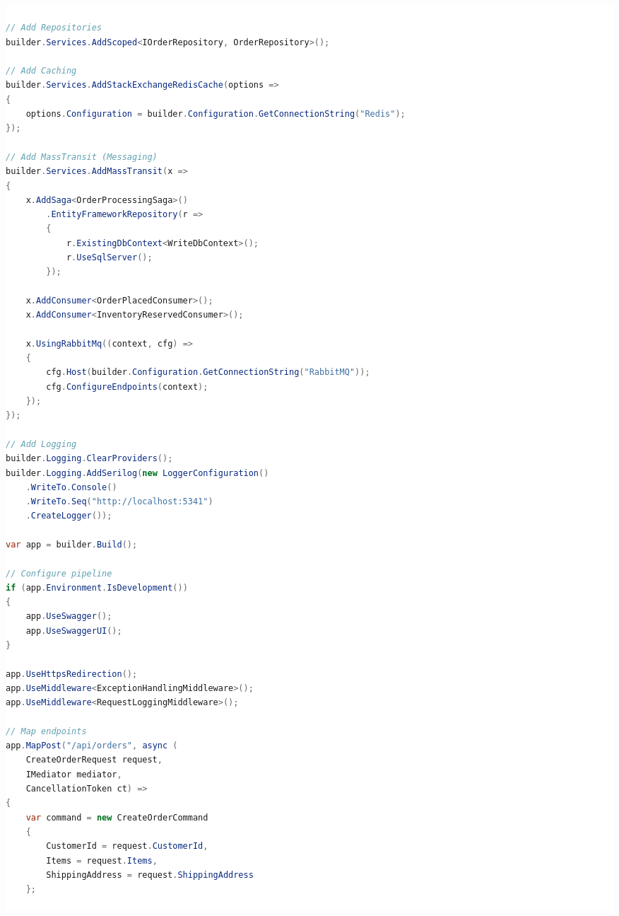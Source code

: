 ```csharp

// Add Repositories
builder.Services.AddScoped<IOrderRepository, OrderRepository>();

// Add Caching
builder.Services.AddStackExchangeRedisCache(options =>
{
    options.Configuration = builder.Configuration.GetConnectionString("Redis");
});

// Add MassTransit (Messaging)
builder.Services.AddMassTransit(x =>
{
    x.AddSaga<OrderProcessingSaga>()
        .EntityFrameworkRepository(r =>
        {
            r.ExistingDbContext<WriteDbContext>();
            r.UseSqlServer();
        });
    
    x.AddConsumer<OrderPlacedConsumer>();
    x.AddConsumer<InventoryReservedConsumer>();
    
    x.UsingRabbitMq((context, cfg) =>
    {
        cfg.Host(builder.Configuration.GetConnectionString("RabbitMQ"));
        cfg.ConfigureEndpoints(context);
    });
});

// Add Logging
builder.Logging.ClearProviders();
builder.Logging.AddSerilog(new LoggerConfiguration()
    .WriteTo.Console()
    .WriteTo.Seq("http://localhost:5341")
    .CreateLogger());

var app = builder.Build();

// Configure pipeline
if (app.Environment.IsDevelopment())
{
    app.UseSwagger();
    app.UseSwaggerUI();
}

app.UseHttpsRedirection();
app.UseMiddleware<ExceptionHandlingMiddleware>();
app.UseMiddleware<RequestLoggingMiddleware>();

// Map endpoints
app.MapPost("/api/orders", async (
    CreateOrderRequest request,
    IMediator mediator,
    CancellationToken ct) =>
{
    var command = new CreateOrderCommand
    {
        CustomerId = request.CustomerId,
        Items = request.Items,
        ShippingAddress = request.ShippingAddress
    };
    
```